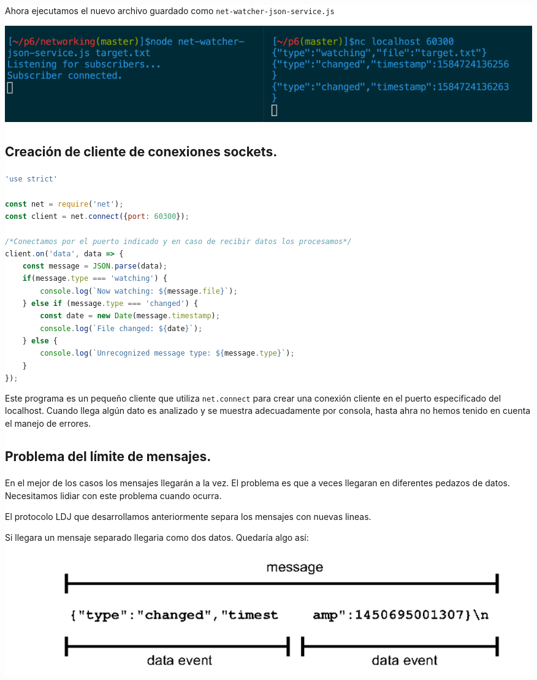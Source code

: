 Ahora ejecutamos el nuevo archivo guardado como `net-watcher-json-service.js`

![server-json](/capturas/captura_cambio.png)

## Creación de cliente de conexiones sockets.

```Javascript
'use strict'

const net = require('net');
const client = net.connect({port: 60300});

/*Conectamos por el puerto indicado y en caso de recibir datos los procesamos*/
client.on('data', data => {
	const message = JSON.parse(data);
	if(message.type === 'watching') {
		console.log(`Now watching: ${message.file}`);
	} else if (message.type === 'changed') {
		const date = new Date(message.timestamp);
		console.log(`File changed: ${date}`);
	} else {
		console.log(`Unrecognized message type: ${message.type}`);
	}
});
```

Este programa es un pequeño cliente que utiliza `net.connect` para crear una conexión cliente en el puerto especificado del localhost. Cuando llega algún dato es analizado y se muestra adecuadamente por consola, hasta ahra no hemos tenido en cuenta el manejo de errores.


## Problema del límite de mensajes.

En el mejor de los casos los mensajes llegarán a la vez. El problema es que a veces llegaran en diferentes pedazos de datos. Necesitamos lidiar con este problema cuando ocurra.

El protocolo LDJ que desarrollamos anteriormente separa los mensajes con nuevas lineas. 

Si llegara un mensaje separado llegaria como dos datos. Quedaría algo así:

![split-message](/capturas/captura_3.png)
